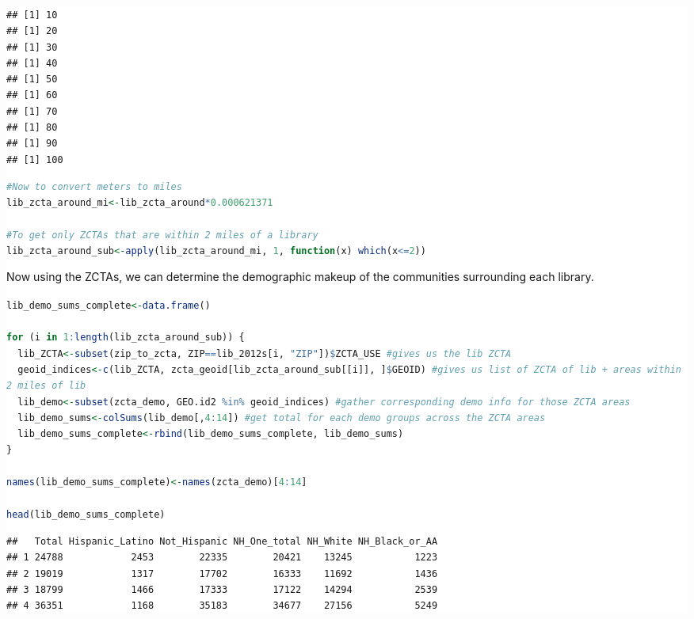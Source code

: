     ## [1] 10
    ## [1] 20
    ## [1] 30
    ## [1] 40
    ## [1] 50
    ## [1] 60
    ## [1] 70
    ## [1] 80
    ## [1] 90
    ## [1] 100

``` r
#Now to convert meters to miles
lib_zcta_around_mi<-lib_zcta_around*0.000621371

#To get only ZCTAs that are within 2 miles of a library
lib_zcta_around_sub<-apply(lib_zcta_around_mi, 1, function(x) which(x<=2))
```

Now using the ZCTAs, we can determine the demographic makeup of the communities surrounding each library.

``` r
lib_demo_sums_complete<-data.frame()

for (i in 1:length(lib_zcta_around_sub)) {
  lib_ZCTA<-subset(zip_to_zcta, ZIP==lib_2012s[i, "ZIP"])$ZCTA_USE #gives us the lib ZCTA
  geoid_indices<-c(lib_ZCTA, zcta_geoid[lib_zcta_around_sub[[i]], ]$GEOID) #gives us list of ZCTA of lib + areas within 2 miles of lib
  lib_demo<-subset(zcta_demo, GEO.id2 %in% geoid_indices) #gather corresponding demo info for those ZCTA areas
  lib_demo_sums<-colSums(lib_demo[,4:14]) #get total for each demo groups across the ZCTA areas
  lib_demo_sums_complete<-rbind(lib_demo_sums_complete, lib_demo_sums)
}

names(lib_demo_sums_complete)<-names(zcta_demo)[4:14]

head(lib_demo_sums_complete)
```

    ##   Total Hispanic_Latino Not_Hispanic NH_One_total NH_White NH_Black_or_AA
    ## 1 24788            2453        22335        20421    13245           1223
    ## 2 19019            1317        17702        16333    11692           1436
    ## 3 18799            1466        17333        17122    14294           2539
    ## 4 36351            1168        35183        34677    27156           5249